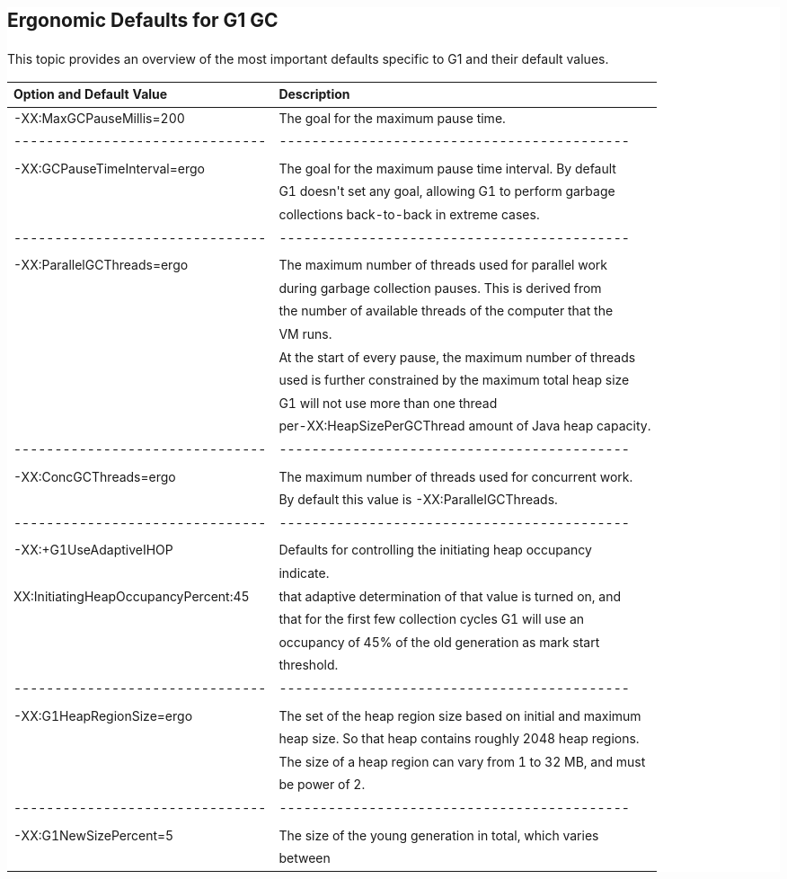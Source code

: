## Ergonomic Defaults for G1 GC

This topic provides an overview of the most important defaults specific to G1 and their default values.


|    Option and Default Value  		      |          Description                                         
| :----------------------------------   | :----------------------------------------------------------  
| -XX:MaxGCPauseMillis=200      	      | The goal for the maximum pause time.                         
| -------------------------------       | -------------------------------------------
|                                       | 
| -XX:GCPauseTimeInterval=ergo  	      | The goal for the maximum pause time interval. By default
|			      		                        | G1 doesn't set any goal, allowing G1 to perform garbage
|			      		                        | collections back-to-back in extreme cases.
| -------------------------------       | -------------------------------------------
|                                       |
| -XX:ParallelGCThreads=ergo   	        | The maximum number of threads used for parallel work
|			      		                        | during garbage collection pauses. This is derived from
|			      		                        | the number of available threads of the computer that the
|			      		                        | VM runs.
|			      		                        | At the start of every pause, the maximum number of threads
|			      		                        | used is further constrained by the maximum total heap size
|			      		                        | G1 will not use more than one thread 
|                                       | per-XX:HeapSizePerGCThread amount of Java heap capacity.
| -------------------------------       | -------------------------------------------
|                                       | 
| -XX:ConcGCThreads=ergo	      	      | The maximum number of threads used for concurrent work. 
|                                       | By default this value is -XX:ParallelGCThreads.
| -------------------------------       | -------------------------------------------
|                                       |
| -XX:+G1UseAdaptiveIHOP			          | Defaults for controlling the initiating heap occupancy     
|                                       | indicate. 
| XX:InitiatingHeapOccupancyPercent:45  | that adaptive determination of that value is turned on, and 
|					                              | that for the first few collection cycles G1 will use an 
|					                              | occupancy of 45% of the old generation as mark start 
|                                       | threshold.
| -------------------------------       | -------------------------------------------
|                                       |  
| -XX:G1HeapRegionSize=ergo		          | The set of the heap region size based on initial and maximum
|					                              | heap size. So that heap contains roughly 2048 heap regions.
|					                              | The size of a heap region can vary from 1 to 32 MB, and must 
|                                       | be power of 2.
| -------------------------------       | ------------------------------------------- 
|                                       | 
| -XX:G1NewSizePercent=5			          | The size of the young generation in total, which varies 
|                                       | between
